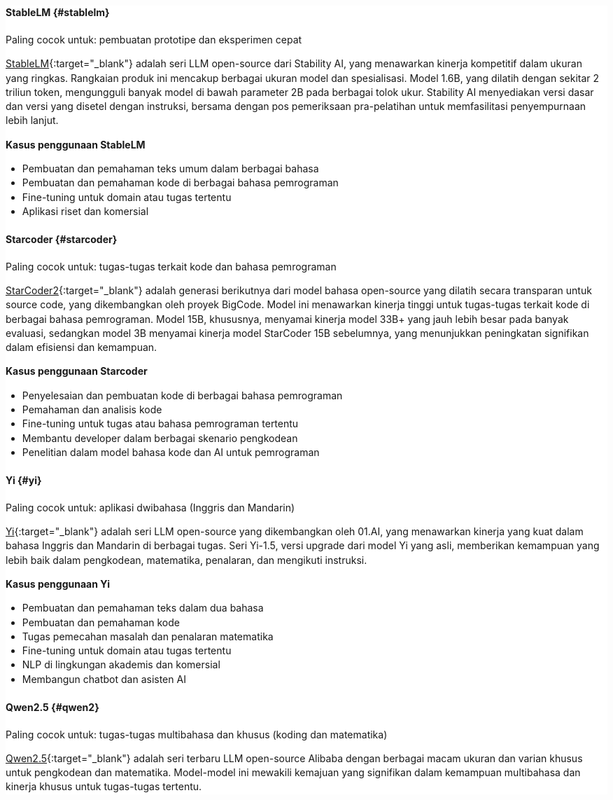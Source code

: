 #### StableLM {#stablelm}
Paling cocok untuk: pembuatan prototipe dan eksperimen cepat

[StableLM](https://stability.ai/stable-lm?ref=dikakaryatech.com/blog){:target="_blank"} adalah seri LLM open-source dari Stability AI, yang menawarkan kinerja kompetitif dalam ukuran yang ringkas. Rangkaian produk ini mencakup berbagai ukuran model dan spesialisasi. Model 1.6B, yang dilatih dengan sekitar 2 triliun token, mengungguli banyak model di bawah parameter 2B pada berbagai tolok ukur. Stability AI menyediakan versi dasar dan versi yang disetel dengan instruksi, bersama dengan pos pemeriksaan pra-pelatihan untuk memfasilitasi penyempurnaan lebih lanjut.

**Kasus penggunaan StableLM**
* Pembuatan dan pemahaman teks umum dalam berbagai bahasa
* Pembuatan dan pemahaman kode di berbagai bahasa pemrograman
* Fine-tuning untuk domain atau tugas tertentu
* Aplikasi riset dan komersial

#### Starcoder {#starcoder}
Paling cocok untuk: tugas-tugas terkait kode dan bahasa pemrograman

[StarCoder2](https://github.com/bigcode-project/starcoder2?ref=dikakaryatech.com/blog){:target="_blank"} adalah generasi berikutnya dari model bahasa open-source yang dilatih secara transparan untuk source code, yang dikembangkan oleh proyek BigCode. Model ini menawarkan kinerja tinggi untuk tugas-tugas terkait kode di berbagai bahasa pemrograman. Model 15B, khususnya, menyamai kinerja model 33B+ yang jauh lebih besar pada banyak evaluasi, sedangkan model 3B menyamai kinerja model StarCoder 15B sebelumnya, yang menunjukkan peningkatan signifikan dalam efisiensi dan kemampuan.

**Kasus penggunaan Starcoder**
* Penyelesaian dan pembuatan kode di berbagai bahasa pemrograman
* Pemahaman dan analisis kode
* Fine-tuning untuk tugas atau bahasa pemrograman tertentu
* Membantu developer dalam berbagai skenario pengkodean
* Penelitian dalam model bahasa kode dan AI untuk pemrograman

#### Yi {#yi}
Paling cocok untuk: aplikasi dwibahasa (Inggris dan Mandarin)

[Yi](https://huggingface.co/01-ai?ref=dikakaryatech.com/blog){:target="_blank"} adalah seri LLM open-source yang dikembangkan oleh 01.AI, yang menawarkan kinerja yang kuat dalam bahasa Inggris dan Mandarin di berbagai tugas. Seri Yi-1.5, versi upgrade dari model Yi yang asli, memberikan kemampuan yang lebih baik dalam pengkodean, matematika, penalaran, dan mengikuti instruksi.

**Kasus penggunaan Yi**
* Pembuatan dan pemahaman teks dalam dua bahasa
* Pembuatan dan pemahaman kode
* Tugas pemecahan masalah dan penalaran matematika
* Fine-tuning untuk domain atau tugas tertentu
* NLP di lingkungan akademis dan komersial
* Membangun chatbot dan asisten AI

#### Qwen2.5 {#qwen2}
Paling cocok untuk: tugas-tugas multibahasa dan khusus (koding dan matematika)

[Qwen2.5](https://qwenlm.github.io/blog/qwen2.5-coder-family/?ref=dikakaryatech.com/blog){:target="_blank"} adalah seri terbaru LLM open-source Alibaba dengan berbagai macam ukuran dan varian khusus untuk pengkodean dan matematika. Model-model ini mewakili kemajuan yang signifikan dalam kemampuan multibahasa dan kinerja khusus untuk tugas-tugas tertentu.
